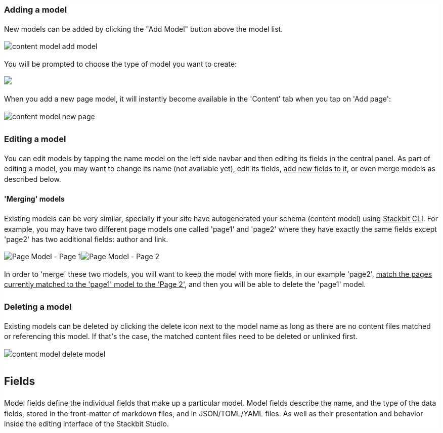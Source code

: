 ### [](https://www.stackbit.com/docs/user-manual/modeling-content/#adding_a_model)Adding a model

New models can be added by clicking the "Add Model" button above the model list.

![content model add model](https://www.stackbit.com/docs/images/content-model-add-delete-model.png)

You will be prompted to choose the type of model you want to create:

![](https://www.stackbit.com/docs/images/content-model-type.jpg)

When you add a new page model, it will instantly become available in the 'Content' tab when you tap on 'Add page':

![content model new page](https://www.stackbit.com/docs/images/content-model-new-page-available.jpg)

### [](https://www.stackbit.com/docs/user-manual/modeling-content/#editing_a_model)Editing a model

You can edit models by tapping the name model on the left side navbar and then editing its fields in the central panel. As part of editing a model, you may want to change its name (not available yet), edit its fields, [add new fields to it](https://www.stackbit.com/docs/user-manual/modeling-content/#adding_fields), or even merge models as described below.

#### 'Merging' models

Existing models can be very similar, specially if your site have autogenerated your schema (content model) using [Stackbit CLI](https://www.stackbit.com/docs/reference/stackbit-cli/). For example, you may have two different page models one called 'page1' and 'page2' where they have exactly the same fields except 'page2' has two additional fields: author and link.

![Page Model - Page 1](https://www.stackbit.com/docs/images/page-model-page1.jpg)![Page Model - Page 2](https://www.stackbit.com/docs/images/page-model-page2.jpg)

In order to 'merge' these two models, you will want to keep the model with more fields, in our example 'page2', [match the pages currently matched to the 'page1' model to the 'Page 2'](https://www.stackbit.com/docs/user-manual/modeling-content/#file_matching), and then you will be able to delete the 'page1' model.

### [](https://www.stackbit.com/docs/user-manual/modeling-content/#deleting_a_model)Deleting a model

Existing models can be deleted by clicking the delete icon next to the model name as long as there are no content files matched or referencing this model. If that's the case, the matched content files need to be deleted or unlinked first.

![content model delete model](https://www.stackbit.com/docs/images/content-model-delete-model.jpg)

## [](https://www.stackbit.com/docs/user-manual/modeling-content/#fields)Fields

Model fields define the individual fields that make up a particular model. Model fields describe the name, and the type of the data fields, stored in the front-matter of markdown files, and in JSON/TOML/YAML files. As well as their presentation and behavior inside the editing interface of the Stackbit Studio.
